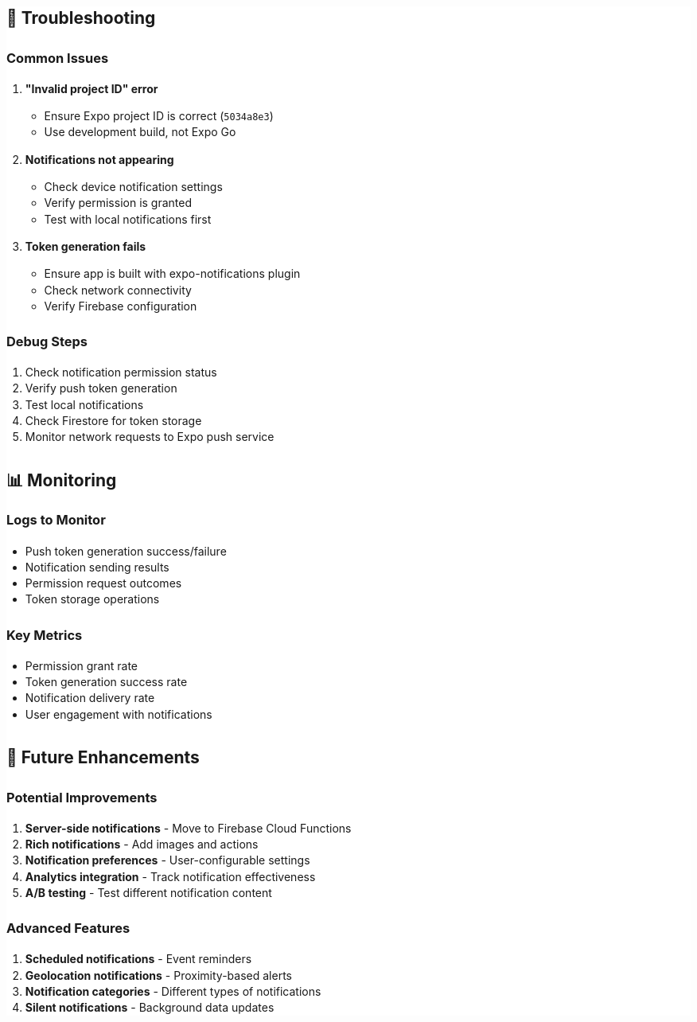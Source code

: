 ## 🐛 Troubleshooting

### Common Issues

1. **"Invalid project ID" error**
   - Ensure Expo project ID is correct (`5034a8e3`)
   - Use development build, not Expo Go

2. **Notifications not appearing**
   - Check device notification settings
   - Verify permission is granted
   - Test with local notifications first

3. **Token generation fails**
   - Ensure app is built with expo-notifications plugin
   - Check network connectivity
   - Verify Firebase configuration

### Debug Steps
1. Check notification permission status
2. Verify push token generation
3. Test local notifications
4. Check Firestore for token storage
5. Monitor network requests to Expo push service

## 📊 Monitoring

### Logs to Monitor
- Push token generation success/failure
- Notification sending results
- Permission request outcomes
- Token storage operations

### Key Metrics
- Permission grant rate
- Token generation success rate
- Notification delivery rate
- User engagement with notifications

## 🔄 Future Enhancements

### Potential Improvements
1. **Server-side notifications** - Move to Firebase Cloud Functions
2. **Rich notifications** - Add images and actions
3. **Notification preferences** - User-configurable settings
4. **Analytics integration** - Track notification effectiveness
5. **A/B testing** - Test different notification content

### Advanced Features
1. **Scheduled notifications** - Event reminders
2. **Geolocation notifications** - Proximity-based alerts
3. **Notification categories** - Different types of notifications
4. **Silent notifications** - Background data updates
